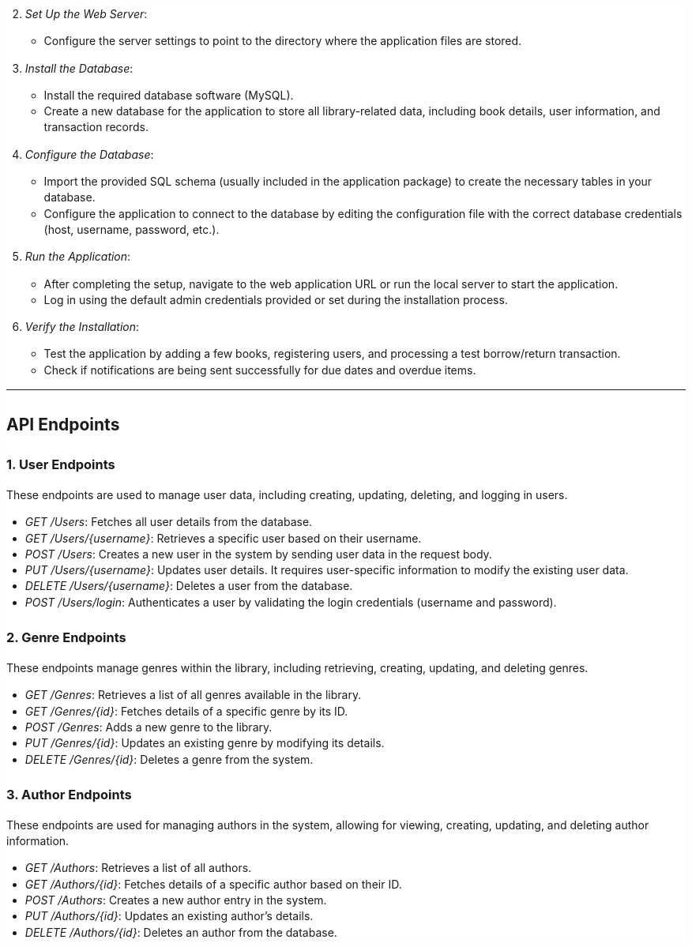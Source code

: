2. *Set Up the Web Server*:
    - Configure the server settings to point to the directory where the application files are stored.

3. *Install the Database*:
    - Install the required database software (MySQL).
    - Create a new database for the application to store all library-related data, including book details, user information, and transaction records.

4. *Configure the Database*:
    - Import the provided SQL schema (usually included in the application package) to create the necessary tables in your database.
    - Configure the application to connect to the database by editing the configuration file with the correct database credentials (host, username, password, etc.).

5. *Run the Application*:
    - After completing the setup, navigate to the web application URL or run the local server to start the application.
    - Log in using the default admin credentials provided or set during the installation process.

6. *Verify the Installation*:
    - Test the application by adding a few books, registering users, and processing a test borrow/return transaction.
    - Check if notifications are being sent successfully for due dates and overdue items.

---

## API Endpoints

### 1. User Endpoints
These endpoints are used to manage user data, including creating, updating, deleting, and logging in users.
- *GET /Users*: Fetches all user details from the database.
- *GET /Users/{username}*: Retrieves a specific user based on their username.
- *POST /Users*: Creates a new user in the system by sending user data in the request body.
- *PUT /Users/{username}*: Updates user details. It requires user-specific information to modify the existing user data.
- *DELETE /Users/{username}*: Deletes a user from the database.
- *POST /Users/login*: Authenticates a user by validating the login credentials (username and password).

### 2. Genre Endpoints
These endpoints manage genres within the library, including retrieving, creating, updating, and deleting genres.
- *GET /Genres*: Retrieves a list of all genres available in the library.
- *GET /Genres/{id}*: Fetches details of a specific genre by its ID.
- *POST /Genres*: Adds a new genre to the library.
- *PUT /Genres/{id}*: Updates an existing genre by modifying its details.
- *DELETE /Genres/{id}*: Deletes a genre from the system.

### 3. Author Endpoints
These endpoints are used for managing authors in the system, allowing for viewing, creating, updating, and deleting author information.
- *GET /Authors*: Retrieves a list of all authors.
- *GET /Authors/{id}*: Fetches details of a specific author based on their ID.
- *POST /Authors*: Creates a new author entry in the system.
- *PUT /Authors/{id}*: Updates an existing author’s details.
- *DELETE /Authors/{id}*: Deletes an author from the database.
